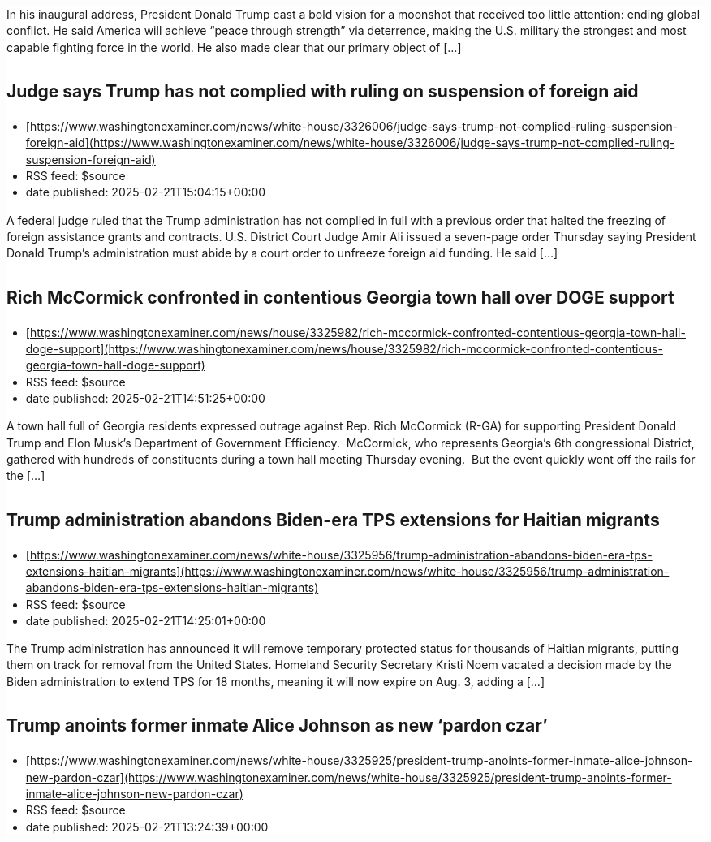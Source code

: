 In his inaugural address, President Donald Trump cast a bold vision for a moonshot that received too little attention: ending global conflict. He said America will achieve &#8220;peace through strength&#8221; via deterrence, making the U.S. military the strongest and most capable fighting force in the world. He also made clear that our primary object of [&#8230;]

## Judge says Trump has not complied with ruling on suspension of foreign aid
 - [https://www.washingtonexaminer.com/news/white-house/3326006/judge-says-trump-not-complied-ruling-suspension-foreign-aid](https://www.washingtonexaminer.com/news/white-house/3326006/judge-says-trump-not-complied-ruling-suspension-foreign-aid)
 - RSS feed: $source
 - date published: 2025-02-21T15:04:15+00:00

A federal judge ruled that the Trump administration has not complied in full with a previous order that halted the freezing of foreign assistance grants and contracts. U.S. District Court Judge Amir Ali issued a seven-page order Thursday saying President Donald Trump’s administration must abide by a court order to unfreeze foreign aid funding. He said [&#8230;]

## Rich McCormick confronted in contentious Georgia town hall over DOGE support
 - [https://www.washingtonexaminer.com/news/house/3325982/rich-mccormick-confronted-contentious-georgia-town-hall-doge-support](https://www.washingtonexaminer.com/news/house/3325982/rich-mccormick-confronted-contentious-georgia-town-hall-doge-support)
 - RSS feed: $source
 - date published: 2025-02-21T14:51:25+00:00

A town hall full of Georgia residents expressed outrage against Rep. Rich McCormick (R-GA) for supporting President Donald Trump and Elon Musk’s Department of Government Efficiency.  McCormick, who represents Georgia’s 6th congressional District, gathered with hundreds of constituents during a town hall meeting Thursday evening.  But the event quickly went off the rails for the [&#8230;]

## Trump administration abandons Biden-era TPS extensions for Haitian migrants
 - [https://www.washingtonexaminer.com/news/white-house/3325956/trump-administration-abandons-biden-era-tps-extensions-haitian-migrants](https://www.washingtonexaminer.com/news/white-house/3325956/trump-administration-abandons-biden-era-tps-extensions-haitian-migrants)
 - RSS feed: $source
 - date published: 2025-02-21T14:25:01+00:00

The Trump administration has announced it will remove temporary protected status for thousands of Haitian migrants, putting them on track for removal from the United States. Homeland Security Secretary Kristi Noem vacated a decision made by the Biden administration to extend TPS for 18 months, meaning it will now expire on Aug. 3, adding a [&#8230;]

## Trump anoints former inmate Alice Johnson  as new ‘pardon czar’
 - [https://www.washingtonexaminer.com/news/white-house/3325925/president-trump-anoints-former-inmate-alice-johnson-new-pardon-czar](https://www.washingtonexaminer.com/news/white-house/3325925/president-trump-anoints-former-inmate-alice-johnson-new-pardon-czar)
 - RSS feed: $source
 - date published: 2025-02-21T13:24:39+00:00

